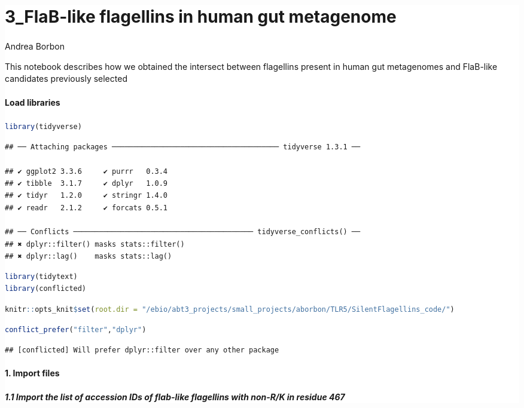 3_FlaB-like flagellins in human gut metagenome
================
Andrea Borbon

This notebook describes how we obtained the intersect between flagellins
present in human gut metagenomes and FlaB-like candidates previously
selected

#### Load libraries

``` r
library(tidyverse)
```

    ## ── Attaching packages ─────────────────────────────────────── tidyverse 1.3.1 ──

    ## ✔ ggplot2 3.3.6     ✔ purrr   0.3.4
    ## ✔ tibble  3.1.7     ✔ dplyr   1.0.9
    ## ✔ tidyr   1.2.0     ✔ stringr 1.4.0
    ## ✔ readr   2.1.2     ✔ forcats 0.5.1

    ## ── Conflicts ────────────────────────────────────────── tidyverse_conflicts() ──
    ## ✖ dplyr::filter() masks stats::filter()
    ## ✖ dplyr::lag()    masks stats::lag()

``` r
library(tidytext)
library(conflicted)
```

``` r
knitr::opts_knit$set(root.dir = "/ebio/abt3_projects/small_projects/aborbon/TLR5/SilentFlagellins_code/")
```

``` r
conflict_prefer("filter","dplyr")
```

    ## [conflicted] Will prefer dplyr::filter over any other package

#### 1. Import files

##### 1.1 Import the list of accession IDs of flab-like flagellins with non-R/K in residue 467

